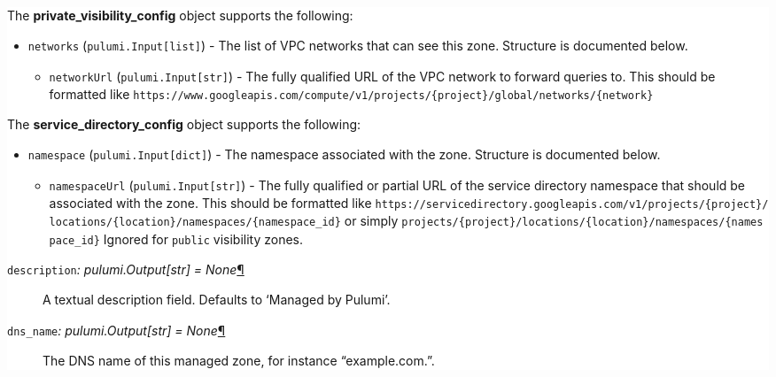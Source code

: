 </ul>
</li>
</ul>
<p>The <strong>private_visibility_config</strong> object supports the following:</p>
<ul class="simple">
<li><p><code class="docutils literal notranslate"><span class="pre">networks</span></code> (<code class="docutils literal notranslate"><span class="pre">pulumi.Input[list]</span></code>) - The list of VPC networks that can see this zone. Structure is documented below.</p>
<ul>
<li><p><code class="docutils literal notranslate"><span class="pre">networkUrl</span></code> (<code class="docutils literal notranslate"><span class="pre">pulumi.Input[str]</span></code>) - The fully qualified URL of the VPC network to forward queries to.
This should be formatted like
<code class="docutils literal notranslate"><span class="pre">https://www.googleapis.com/compute/v1/projects/{project}/global/networks/{network}</span></code></p></li>
</ul>
</li>
</ul>
<p>The <strong>service_directory_config</strong> object supports the following:</p>
<ul class="simple">
<li><p><code class="docutils literal notranslate"><span class="pre">namespace</span></code> (<code class="docutils literal notranslate"><span class="pre">pulumi.Input[dict]</span></code>) - The namespace associated with the zone.  Structure is documented below.</p>
<ul>
<li><p><code class="docutils literal notranslate"><span class="pre">namespaceUrl</span></code> (<code class="docutils literal notranslate"><span class="pre">pulumi.Input[str]</span></code>) - The fully qualified or partial URL of the service directory namespace that should be
associated with the zone. This should be formatted like
<code class="docutils literal notranslate"><span class="pre">https://servicedirectory.googleapis.com/v1/projects/{project}/locations/{location}/namespaces/{namespace_id}</span></code>
or simply <code class="docutils literal notranslate"><span class="pre">projects/{project}/locations/{location}/namespaces/{namespace_id}</span></code>
Ignored for <code class="docutils literal notranslate"><span class="pre">public</span></code> visibility zones.</p></li>
</ul>
</li>
</ul>
<dl class="py attribute">
<dt id="pulumi_gcp.dns.ManagedZone.description">
<code class="sig-name descname">description</code><em class="property">: pulumi.Output[str]</em><em class="property"> = None</em><a class="headerlink" href="#pulumi_gcp.dns.ManagedZone.description" title="Permalink to this definition">¶</a></dt>
<dd><p>A textual description field. Defaults to ‘Managed by Pulumi’.</p>
</dd></dl>

<dl class="py attribute">
<dt id="pulumi_gcp.dns.ManagedZone.dns_name">
<code class="sig-name descname">dns_name</code><em class="property">: pulumi.Output[str]</em><em class="property"> = None</em><a class="headerlink" href="#pulumi_gcp.dns.ManagedZone.dns_name" title="Permalink to this definition">¶</a></dt>
<dd><p>The DNS name of this managed zone, for instance “example.com.”.</p>
</dd></dl>
